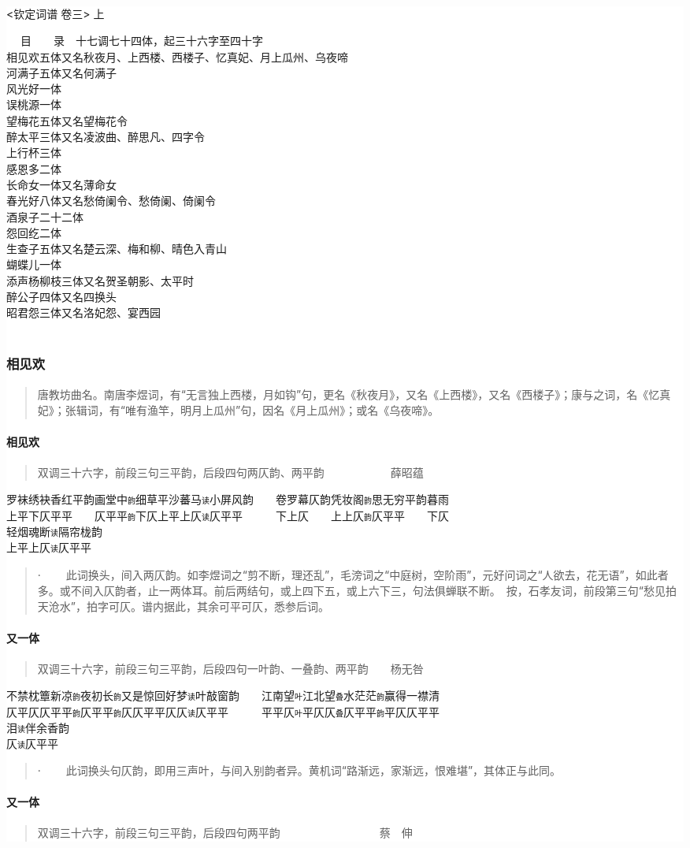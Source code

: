 <钦定词谱 卷三> 上



　
目　　录　十七调七十四体，起三十六字至四十字  
相见欢五体又名秋夜月、上西楼、西楼子、忆真妃、月上瓜州、乌夜啼  
河满子五体又名何满子  
风光好一体  
误桃源一体  
望梅花五体又名望梅花令  
醉太平三体又名凌波曲、醉思凡、四字令  
上行杯三体  
感恩多二体  
长命女一体又名薄命女  
春光好八体又名愁倚阑令、愁倚阑、倚阑令  
酒泉子二十二体  
怨回纥二体  
生查子五体又名楚云深、梅和柳、晴色入青山  
蝴蝶儿一体  
添声杨柳枝三体又名贺圣朝影、太平时  
醉公子四体又名四换头  
昭君怨三体又名洛妃怨、宴西园  
　
### 相见欢　　

> 唐教坊曲名。南唐李煜词，有“无言独上西楼，月如钩”句，更名《秋夜月》，又名《上西楼》，又名《西楼子》；康与之词，名《忆真妃》；张辑词，有“唯有渔竿，明月上瓜州”句，因名《月上瓜州》；或名《乌夜啼》。

#### 相见欢　
> 双调三十六字，前段三句三平韵，后段四句两仄韵、两平韵　　　　　　薛昭蕴

罗袜绣袂香红平韵画堂中<font size=1>韵</font>细草平沙蕃马<font size=1>读</font>小屏风韵　　卷罗幕仄韵凭妆阁<font size=1>韵</font>思无穷平韵暮雨  
上平下仄平平　　仄平平<font size=1>韵</font>下仄上平上仄<font size=1>读</font>仄平平　　　下上仄　　上上仄<font size=1>韵</font>仄平平　　下仄  
轻烟魂断<font size=1>读</font>隔帘栊韵  
上平上仄<font size=1>读</font>仄平平  

> · 　　此词换头，间入两仄韵。如李煜词之“剪不断，理还乱”，毛滂词之“中庭树，空阶雨”，元好问词之“人欲去，花无语”，如此者多。或不间入仄韵者，止一两体耳。前后两结句，或上四下五，或上六下三，句法俱蝉联不断。　按，石孝友词，前段第三句“愁见拍天沧水”，拍字可仄。谱内据此，其余可平可仄，悉参后词。 

#### 又一体　
> 双调三十六字，前段三句三平韵，后段四句一叶韵、一叠韵、两平韵　　杨无咎

不禁枕簟新凉<font size=1>韵</font>夜初长<font size=1>韵</font>又是惊回好梦<font size=1>读</font>叶敲窗韵　　江南望<font size=1>叶</font>江北望<font size=1>叠</font>水茫茫<font size=1>韵</font>赢得一襟清  
仄平仄仄平平<font size=1>韵</font>仄平平<font size=1>韵</font>仄仄平平仄仄<font size=1>读</font>仄平平　　　平平仄<font size=1>叶</font>平仄仄<font size=1>叠</font>仄平平<font size=1>韵</font>平仄仄平平  
泪<font size=1>读</font>伴余香韵  
仄<font size=1>读</font>仄平平  

> · 　　此词换头句仄韵，即用三声叶，与间入别韵者异。黄机词“路渐远，家渐远，恨难堪”，其体正与此同。 

#### 又一体　
> 双调三十六字，前段三句三平韵，后段四句两平韵　　　　　　　　　蔡　伸
